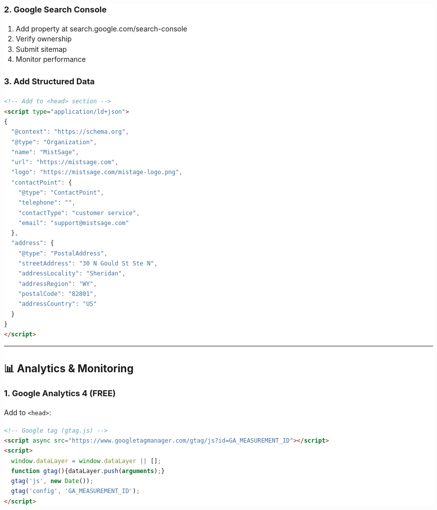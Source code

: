 ### 2. Google Search Console

1. Add property at search.google.com/search-console
2. Verify ownership
3. Submit sitemap
4. Monitor performance

### 3. Add Structured Data

```html
<!-- Add to <head> section -->
<script type="application/ld+json">
{
  "@context": "https://schema.org",
  "@type": "Organization",
  "name": "MistSage",
  "url": "https://mistsage.com",
  "logo": "https://mistsage.com/mistage-logo.png",
  "contactPoint": {
    "@type": "ContactPoint",
    "telephone": "",
    "contactType": "customer service",
    "email": "support@mistsage.com"
  },
  "address": {
    "@type": "PostalAddress",
    "streetAddress": "30 N Gould St Ste N",
    "addressLocality": "Sheridan",
    "addressRegion": "WY",
    "postalCode": "82801",
    "addressCountry": "US"
  }
}
</script>
```

---

## 📊 Analytics & Monitoring

### 1. Google Analytics 4 (FREE)

Add to `<head>`:
```html
<!-- Google tag (gtag.js) -->
<script async src="https://www.googletagmanager.com/gtag/js?id=GA_MEASUREMENT_ID"></script>
<script>
  window.dataLayer = window.dataLayer || [];
  function gtag(){dataLayer.push(arguments);}
  gtag('js', new Date());
  gtag('config', 'GA_MEASUREMENT_ID');
</script>
```
